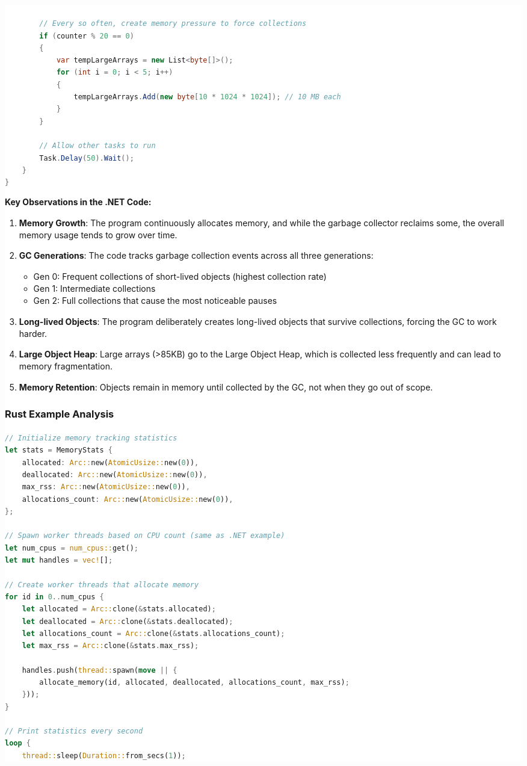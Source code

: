 ```csharp showLineNumbers
        
        // Every so often, create memory pressure to force collections
        if (counter % 20 == 0)
        {
            var tempLargeArrays = new List<byte[]>();
            for (int i = 0; i < 5; i++)
            {
                tempLargeArrays.Add(new byte[10 * 1024 * 1024]); // 10 MB each
            }
        }
        
        // Allow other tasks to run
        Task.Delay(50).Wait();
    }
}
```

**Key Observations in the .NET Code:**

1. **Memory Growth**: The program continuously allocates memory, and while the garbage collector reclaims some, the overall memory usage tends to grow over time.

2. **GC Generations**: The code tracks garbage collection events across all three generations:
   - Gen 0: Frequent collections of short-lived objects (highest collection rate)
   - Gen 1: Intermediate collections
   - Gen 2: Full collections that cause the most noticeable pauses

3. **Long-lived Objects**: The program deliberately creates long-lived objects that survive collections, forcing the GC to work harder.

4. **Large Object Heap**: Large arrays (>85KB) go to the Large Object Heap, which is collected less frequently and can lead to memory fragmentation.

5. **Memory Retention**: Objects remain in memory until collected by the GC, not when they go out of scope.

### Rust Example Analysis

```rust showLineNumbers
// Initialize memory tracking statistics
let stats = MemoryStats {
    allocated: Arc::new(AtomicUsize::new(0)),
    deallocated: Arc::new(AtomicUsize::new(0)),
    max_rss: Arc::new(AtomicUsize::new(0)),
    allocations_count: Arc::new(AtomicUsize::new(0)),
};

// Spawn worker threads based on CPU count (same as .NET example)
let num_cpus = num_cpus::get();
let mut handles = vec![];

// Create worker threads that allocate memory
for id in 0..num_cpus {
    let allocated = Arc::clone(&stats.allocated);
    let deallocated = Arc::clone(&stats.deallocated);
    let allocations_count = Arc::clone(&stats.allocations_count);
    let max_rss = Arc::clone(&stats.max_rss);

    handles.push(thread::spawn(move || {
        allocate_memory(id, allocated, deallocated, allocations_count, max_rss);
    }));
}

// Print statistics every second
loop {
    thread::sleep(Duration::from_secs(1));
```